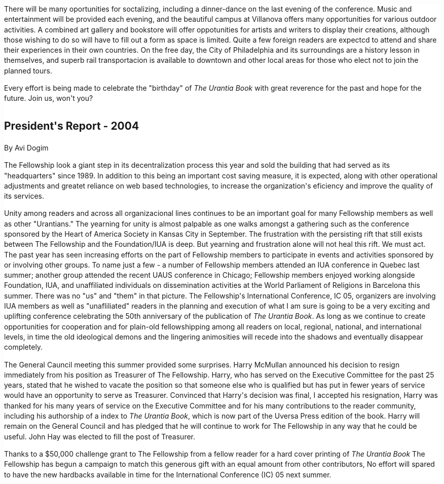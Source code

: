 There will be many oportunities for soctalizing, including a dinner-dance on the last evening of the conference. Music and entertainment will be provided each evening, and the beautiful campus at Villanova offers many opportunities for various outdoor activities. A combined art gallery and bookstore will offer oppotunities for artists and writers to display their creations, although those wishing to do so will have to fill out a form as space is limited. Quite a few foreign readers are expectcd to attend and share their experiences in their own countries. On the free day, the City of Philadelphia and its surroundings are a history lesson in themselves, and superb rail transportacion is available to downtown and other local areas for those who elect not to join the planned tours. 

Every effort is being made to celebrate the "birthday" of _The Urantia Book_ with great reverence for the past and hope for the future. Join us, won't you?

## President's Report - 2004

By Avi Dogim

The Fellowship look a giant step in its decentralization process this year and sold the building that had served as its "headquarters" since 1989. In addition to this being an important cost saving measure, it is expected, along with other operational adjustments and greatet reliance on web based technologies, to increase the organization's eficiency and improve the quality of its services.

Unity among readers and across all organizacional lines continues to be an important goal for many Fellowship members as well as other "Urantians." The yearning for unity is almost palpable as one walks amongst a gathering such as the conference sponsored by the Heart of America Society in Kansas City in September. The frustration with the persisting rift that still exists between The Fellowship and the Foundation/IUA is deep. But yearning and frustration alone will not heal this rift. We must act. The past year has seen increasing efforts on the part of Fellowship members to participate in events and activities sponsored by or involving other groups. To name just a few - a number of Fellowship members attended an IUA conference in Quebec last summer; another group attended the recent UAUS conference in Chicago; Fellowship members enjoyed working alongside Foundation, IUA, and unaffiliated individuals on dissemination activities at the World Parliament of Religions in Barcelona this summer. There was no "us" and "them" in that picture. The Fellowship's International Conference, IC 05, organizers are involving IUA members as well as "unafliliated" readers in the planning and execution of what I am sure is going to be a very exciting and uplifting conference celebrating the 50th anniversary of the publication of _The Urantia Book_. As long as we continue to create opportunities for cooperation and for plain-old fellowshipping among all readers on local, regional, national, and international levels, in time the old ideological demons and the lingering animosities will recede into the shadows and eventually disappear completely.

The General Cauncil meeting this summer provided some surprises. Harry McMullan announced his decision to resign immediately from his position as Treasurer of The Fellowship. Harry, who has served on the Executive Committee for the past 25 years, stated that he wished to vacate the position so that someone else who is qualified but has put in fewer years of service would have an opportunity to serve as Treasurer. Convinced that Harry's decision was final, I accepted his resignation, Harry was thanked for his many years of service on the Executive Committee and for his many contributions to the reader community, including his authorship of a index to _The Urantia Book_, which is now part of the Uversa Press edition of the book. Harry will remain on the General Council and has pledged that he will continue to work for The Fellowship in any way that he could be useful. John Hay was elected to fill the post of Treasurer. 

Thanks to a $50,000 challenge grant to The Fellowship from a fellow reader for a hard cover printing of _The Urantia Book_ The Fellowship has begun a campaign to match this generous gift with an equal amount from other contributors, No effort will spared to have the new hardbacks available in time for the International Conference (IC) 05 next summer.

